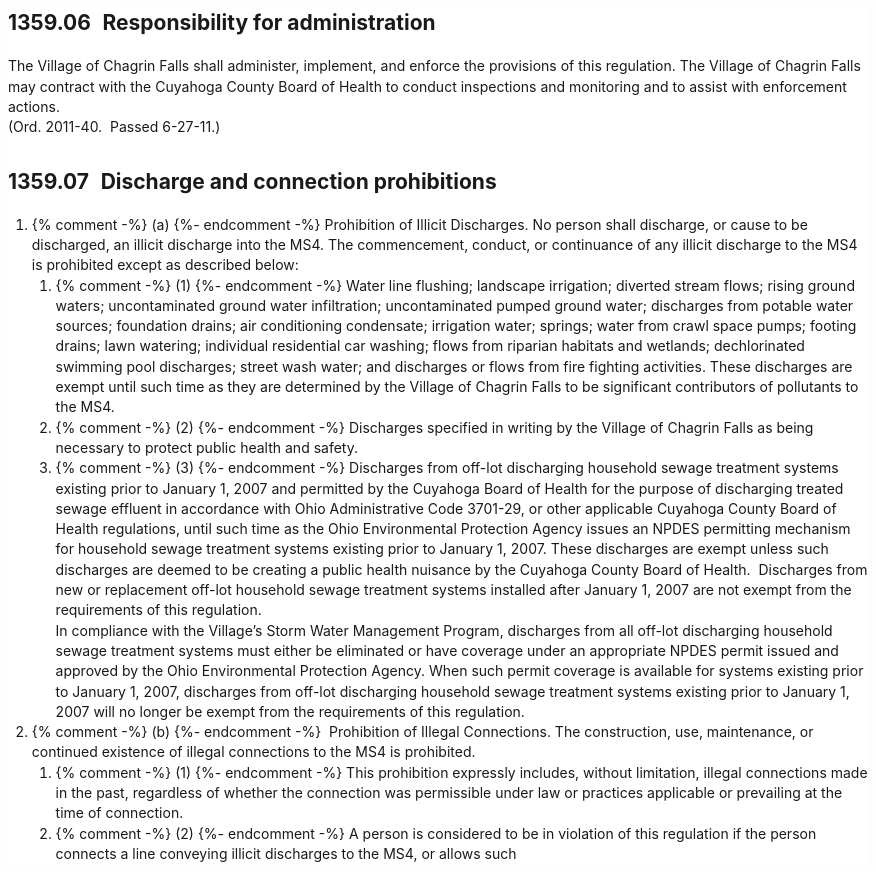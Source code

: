 
## 1359.06   Responsibility for administration

The Village of Chagrin Falls shall administer, implement, and enforce the
provisions of this regulation. The Village of Chagrin Falls may contract with
the Cuyahoga County Board of Health to conduct inspections and monitoring and
to assist with enforcement actions.  
(Ord. 2011-40.  Passed 6-27-11.)

## 1359.07   Discharge and connection prohibitions

<p class="Markdown-list--a-1-A"></p>

1. {% comment -%} (a) {%- endcomment -%} Prohibition of Illicit Discharges.  No person shall discharge, or
cause to be
discharged, an illicit discharge into the MS4. The commencement, conduct, or
continuance of any illicit discharge to the MS4 is prohibited except as
described below:
    1. {% comment -%} (1) {%- endcomment -%} Water line flushing; landscape irrigation; diverted stream flows;
rising ground waters; uncontaminated ground water infiltration; uncontaminated
pumped ground water; discharges from potable water sources; foundation drains;
air conditioning condensate; irrigation water; springs; water from crawl space
pumps; footing drains; lawn watering; individual residential car washing; flows
from riparian habitats and wetlands; dechlorinated swimming pool discharges;
street wash water; and discharges or flows from fire fighting activities. These
discharges are exempt until such time as they are determined by the Village of
Chagrin Falls to be significant contributors of pollutants to the MS4.
    2. {% comment -%} (2) {%- endcomment -%} Discharges specified in writing by the Village of Chagrin Falls as
being necessary to protect public health and safety.
    3. {% comment -%} (3) {%- endcomment -%} Discharges from off-lot discharging household sewage treatment
systems existing prior to January 1, 2007 and permitted by the Cuyahoga Board
of Health for the purpose of discharging treated sewage effluent in accordance
with Ohio Administrative Code 3701-29, or other applicable Cuyahoga County
Board of Health regulations, until such time as the Ohio Environmental
Protection Agency issues an NPDES permitting mechanism for household sewage
treatment systems existing prior to January 1, 2007. These discharges are
exempt unless such discharges are deemed to be creating a public health
nuisance by the Cuyahoga County Board of Health.  Discharges from new or
replacement off-lot household sewage treatment systems installed after January
1, 2007 are not exempt from the requirements of this regulation.  
In compliance with the Village’s Storm Water Management Program, discharges
from all off-lot discharging household sewage treatment systems must either be
eliminated or have coverage under an appropriate NPDES permit issued and
approved by the Ohio Environmental Protection Agency. When such permit coverage
is available for systems existing prior to January 1, 2007, discharges from
off-lot discharging household sewage treatment systems existing prior to
January 1, 2007 will no longer be exempt from the requirements of this
regulation. 
2. {% comment -%} (b) {%- endcomment -%}  Prohibition of Illegal Connections. The construction, use,
maintenance, or continued existence of illegal connections to the MS4 is
prohibited.
    1. {% comment -%} (1) {%- endcomment -%} This prohibition expressly includes, without limitation, illegal
connections made in the past, regardless of whether the connection was
permissible under law or practices applicable or prevailing at the time of
connection.
    2. {% comment -%} (2) {%- endcomment -%} A person is considered to be in violation of this regulation if the
person connects a line conveying illicit discharges to the MS4, or allows such